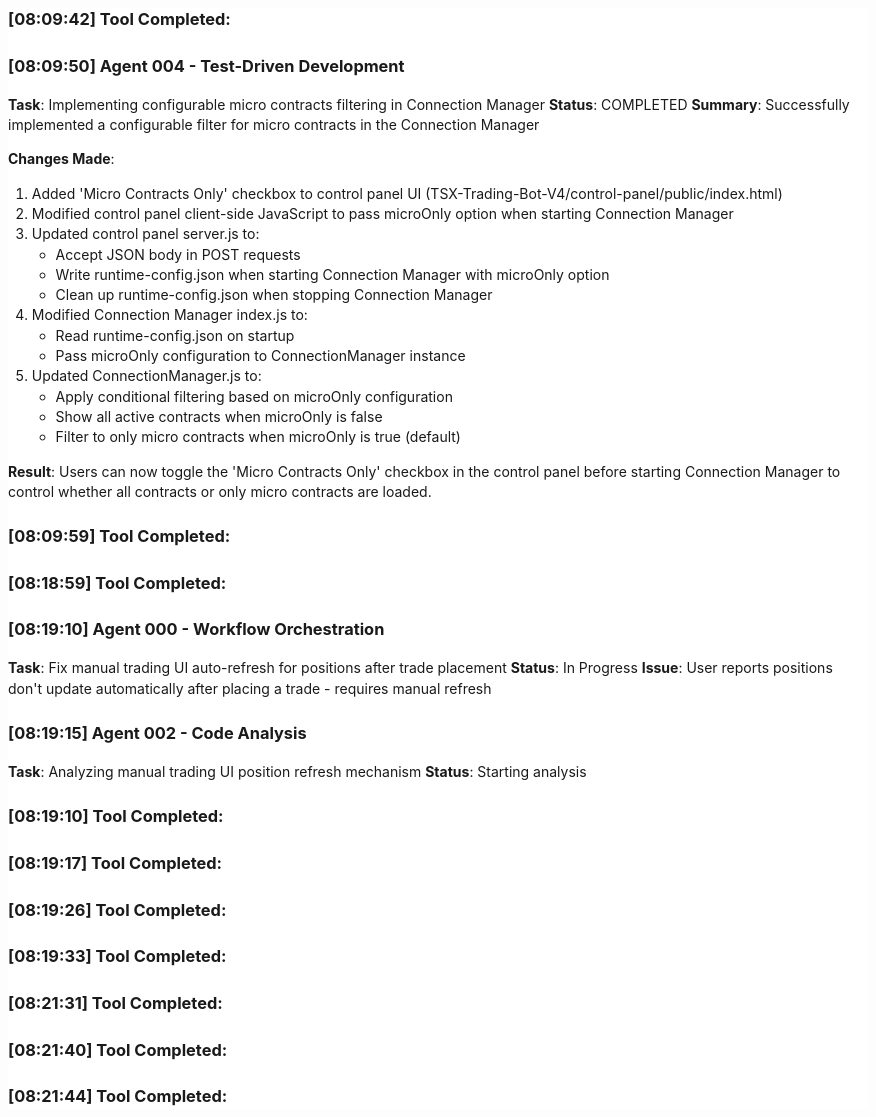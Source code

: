 ### [08:09:42] Tool Completed:

### [08:09:50] Agent 004 - Test-Driven Development
**Task**: Implementing configurable micro contracts filtering in Connection Manager
**Status**: COMPLETED
**Summary**: Successfully implemented a configurable filter for micro contracts in the Connection Manager

**Changes Made**:
1. Added 'Micro Contracts Only' checkbox to control panel UI (TSX-Trading-Bot-V4/control-panel/public/index.html)
2. Modified control panel client-side JavaScript to pass microOnly option when starting Connection Manager
3. Updated control panel server.js to:
   - Accept JSON body in POST requests
   - Write runtime-config.json when starting Connection Manager with microOnly option
   - Clean up runtime-config.json when stopping Connection Manager
4. Modified Connection Manager index.js to:
   - Read runtime-config.json on startup
   - Pass microOnly configuration to ConnectionManager instance
5. Updated ConnectionManager.js to:
   - Apply conditional filtering based on microOnly configuration
   - Show all active contracts when microOnly is false
   - Filter to only micro contracts when microOnly is true (default)

**Result**: Users can now toggle the 'Micro Contracts Only' checkbox in the control panel before starting Connection Manager to control whether all contracts or only micro contracts are loaded. 
### [08:09:59] Tool Completed: 
### [08:18:59] Tool Completed:

### [08:19:10] Agent 000 - Workflow Orchestration
**Task**: Fix manual trading UI auto-refresh for positions after trade placement
**Status**: In Progress
**Issue**: User reports positions don't update automatically after placing a trade - requires manual refresh

### [08:19:15] Agent 002 - Code Analysis
**Task**: Analyzing manual trading UI position refresh mechanism
**Status**: Starting analysis 
### [08:19:10] Tool Completed: 
### [08:19:17] Tool Completed: 
### [08:19:26] Tool Completed: 
### [08:19:33] Tool Completed: 
### [08:21:31] Tool Completed: 
### [08:21:40] Tool Completed: 
### [08:21:44] Tool Completed: 
